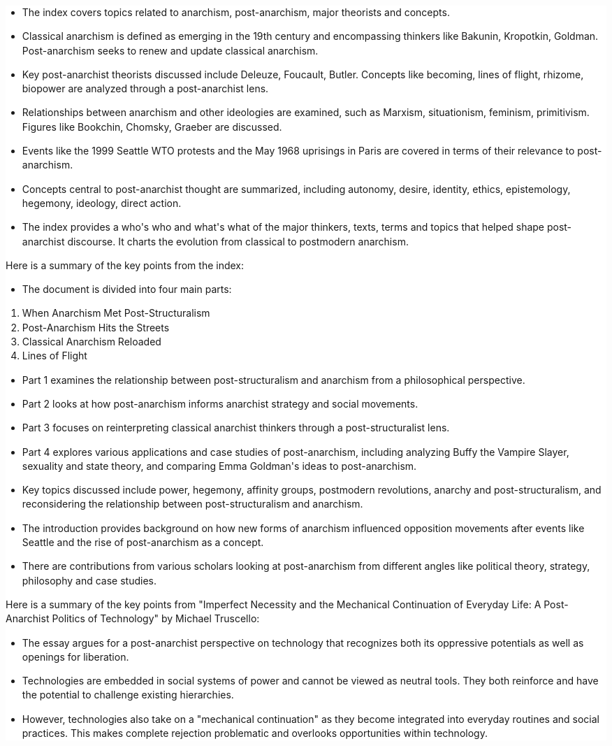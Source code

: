 - The index covers topics related to anarchism, post-anarchism, major theorists and concepts. 

- Classical anarchism is defined as emerging in the 19th century and encompassing thinkers like Bakunin, Kropotkin, Goldman. Post-anarchism seeks to renew and update classical anarchism. 

- Key post-anarchist theorists discussed include Deleuze, Foucault, Butler. Concepts like becoming, lines of flight, rhizome, biopower are analyzed through a post-anarchist lens.

- Relationships between anarchism and other ideologies are examined, such as Marxism, situationism, feminism, primitivism. Figures like Bookchin, Chomsky, Graeber are discussed.

- Events like the 1999 Seattle WTO protests and the May 1968 uprisings in Paris are covered in terms of their relevance to post-anarchism. 

- Concepts central to post-anarchist thought are summarized, including autonomy, desire, identity, ethics, epistemology, hegemony, ideology, direct action.

- The index provides a who's who and what's what of the major thinkers, texts, terms and topics that helped shape post-anarchist discourse. It charts the evolution from classical to postmodern anarchism.

 Here is a summary of the key points from the index:

- The document is divided into four main parts: 
1) When Anarchism Met Post-Structuralism
2) Post-Anarchism Hits the Streets 
3) Classical Anarchism Reloaded
4) Lines of Flight

- Part 1 examines the relationship between post-structuralism and anarchism from a philosophical perspective. 

- Part 2 looks at how post-anarchism informs anarchist strategy and social movements. 

- Part 3 focuses on reinterpreting classical anarchist thinkers through a post-structuralist lens.

- Part 4 explores various applications and case studies of post-anarchism, including analyzing Buffy the Vampire Slayer, sexuality and state theory, and comparing Emma Goldman's ideas to post-anarchism.

- Key topics discussed include power, hegemony, affinity groups, postmodern revolutions, anarchy and post-structuralism, and reconsidering the relationship between post-structuralism and anarchism.

- The introduction provides background on how new forms of anarchism influenced opposition movements after events like Seattle and the rise of post-anarchism as a concept.

- There are contributions from various scholars looking at post-anarchism from different angles like political theory, strategy, philosophy and case studies.

 Here is a summary of the key points from "Imperfect Necessity and the Mechanical Continuation of Everyday Life: A Post-Anarchist Politics of Technology" by Michael Truscello:

- The essay argues for a post-anarchist perspective on technology that recognizes both its oppressive potentials as well as openings for liberation. 

- Technologies are embedded in social systems of power and cannot be viewed as neutral tools. They both reinforce and have the potential to challenge existing hierarchies.

- However, technologies also take on a "mechanical continuation" as they become integrated into everyday routines and social practices. This makes complete rejection problematic and overlooks opportunities within technology.  
